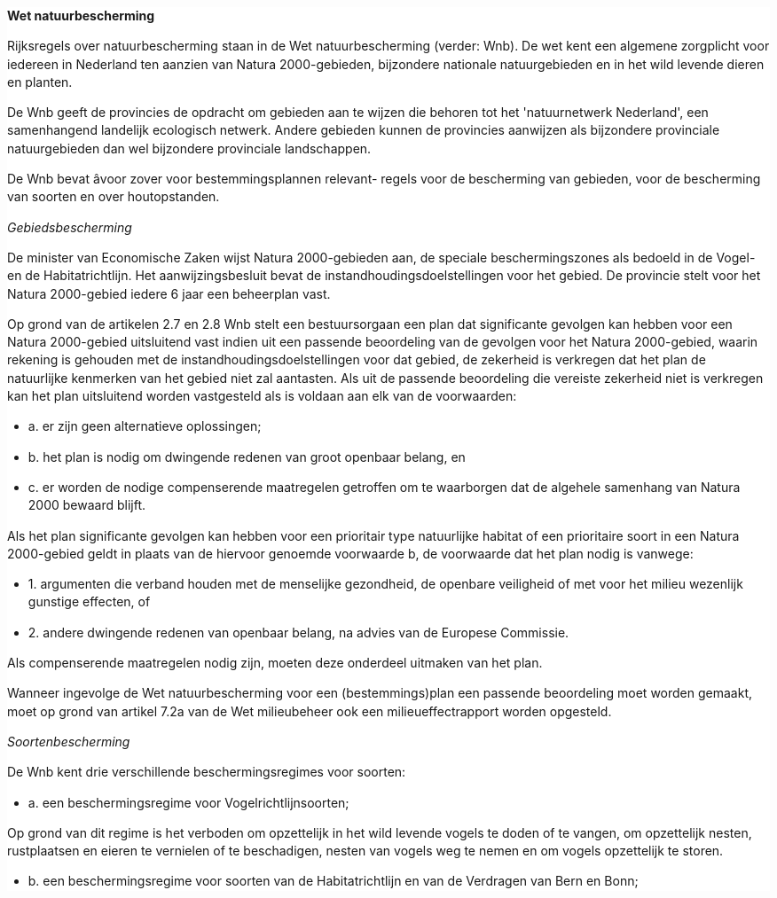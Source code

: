 **Wet natuurbescherming**

Rijksregels over natuurbescherming staan in de Wet natuurbescherming (verder: Wnb). De wet kent een algemene zorgplicht voor iedereen in Nederland ten aanzien van Natura 2000\-gebieden, bijzondere nationale natuurgebieden en in het wild levende dieren en planten.

De Wnb geeft de provincies de opdracht om gebieden aan te wijzen die behoren tot het 'natuurnetwerk Nederland', een samenhangend landelijk ecologisch netwerk. Andere gebieden kunnen de provincies aanwijzen als bijzondere provinciale natuurgebieden dan wel bijzondere provinciale landschappen.

De Wnb bevat âvoor zover voor bestemmingsplannen relevant\- regels voor de bescherming van gebieden, voor de bescherming van soorten en over houtopstanden.

*Gebiedsbescherming*

De minister van Economische Zaken wijst Natura 2000\-gebieden aan, de speciale beschermingszones als bedoeld in de Vogel\- en de Habitatrichtlijn. Het aanwijzingsbesluit bevat de instandhoudingsdoelstellingen voor het gebied. De provincie stelt voor het Natura 2000\-gebied iedere 6 jaar een beheerplan vast.

Op grond van de artikelen 2\.7 en 2\.8 Wnb stelt een bestuursorgaan een plan dat significante gevolgen kan hebben voor een Natura 2000\-gebied uitsluitend vast indien uit een passende beoordeling van de gevolgen voor het Natura 2000\-gebied, waarin rekening is gehouden met de instandhoudingsdoelstellingen voor dat gebied, de zekerheid is verkregen dat het plan de natuurlijke kenmerken van het gebied niet zal aantasten. Als uit de passende beoordeling die vereiste zekerheid niet is verkregen kan het plan uitsluitend worden vastgesteld als is voldaan aan elk van de voorwaarden:

* a. er zijn geen alternatieve oplossingen;

* b. het plan is nodig om dwingende redenen van groot openbaar belang, en

* c. er worden de nodige compenserende maatregelen getroffen om te waarborgen dat de algehele samenhang van Natura 2000 bewaard blijft.

Als het plan significante gevolgen kan hebben voor een prioritair type natuurlijke habitat of een prioritaire soort in een Natura 2000\-gebied geldt in plaats van de hiervoor genoemde voorwaarde b, de voorwaarde dat het plan nodig is vanwege:

* 1\. argumenten die verband houden met de menselijke gezondheid, de openbare veiligheid of met voor het milieu wezenlijk gunstige effecten, of

* 2\. andere dwingende redenen van openbaar belang, na advies van de Europese Commissie.

Als compenserende maatregelen nodig zijn, moeten deze onderdeel uitmaken van het plan.

Wanneer ingevolge de Wet natuurbescherming voor een (bestemmings)plan een passende beoordeling moet worden gemaakt, moet op grond van artikel 7\.2a van de Wet milieubeheer ook een milieueffectrapport worden opgesteld.

*Soortenbescherming*

De Wnb kent drie verschillende beschermingsregimes voor soorten:

* a. een beschermingsregime voor Vogelrichtlijnsoorten;

Op grond van dit regime is het verboden om opzettelijk in het wild levende vogels te doden of te vangen, om opzettelijk nesten, rustplaatsen en eieren te vernielen of te beschadigen, nesten van vogels weg te nemen en om vogels opzettelijk te storen.

* b. een beschermingsregime voor soorten van de Habitatrichtlijn en van de Verdragen van Bern en Bonn;
